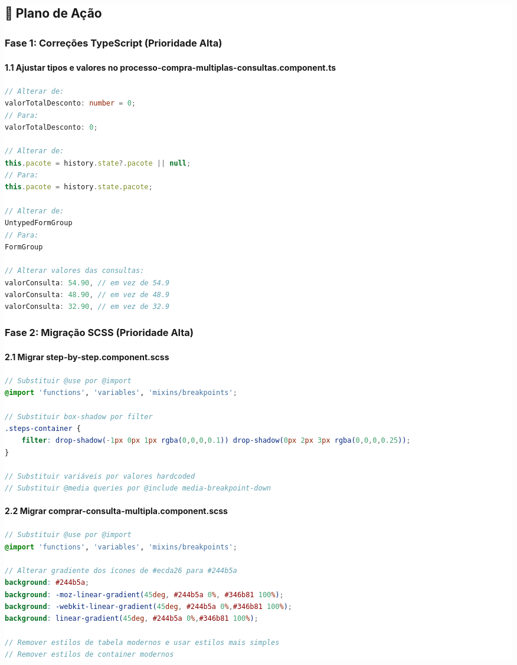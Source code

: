 ## 🎯 Plano de Ação

### Fase 1: Correções TypeScript (Prioridade Alta)

#### 1.1 Ajustar tipos e valores no processo-compra-multiplas-consultas.component.ts
```typescript
// Alterar de:
valorTotalDesconto: number = 0;
// Para:
valorTotalDesconto: 0;

// Alterar de:
this.pacote = history.state?.pacote || null;
// Para:
this.pacote = history.state.pacote;

// Alterar de:
UntypedFormGroup
// Para:
FormGroup

// Alterar valores das consultas:
valorConsulta: 54.90, // em vez de 54.9
valorConsulta: 48.90, // em vez de 48.9
valorConsulta: 32.90, // em vez de 32.9
```

### Fase 2: Migração SCSS (Prioridade Alta)

#### 2.1 Migrar step-by-step.component.scss
```scss
// Substituir @use por @import
@import 'functions', 'variables', 'mixins/breakpoints';

// Substituir box-shadow por filter
.steps-container {
    filter: drop-shadow(-1px 0px 1px rgba(0,0,0,0.1)) drop-shadow(0px 2px 3px rgba(0,0,0,0.25));
}

// Substituir variáveis por valores hardcoded
// Substituir @media queries por @include media-breakpoint-down
```

#### 2.2 Migrar comprar-consulta-multipla.component.scss
```scss
// Substituir @use por @import
@import 'functions', 'variables', 'mixins/breakpoints';

// Alterar gradiente dos ícones de #ecda26 para #244b5a
background: #244b5a;
background: -moz-linear-gradient(45deg, #244b5a 0%, #346b81 100%);
background: -webkit-linear-gradient(45deg, #244b5a 0%,#346b81 100%);
background: linear-gradient(45deg, #244b5a 0%,#346b81 100%);

// Remover estilos de tabela modernos e usar estilos mais simples
// Remover estilos de container modernos
```
